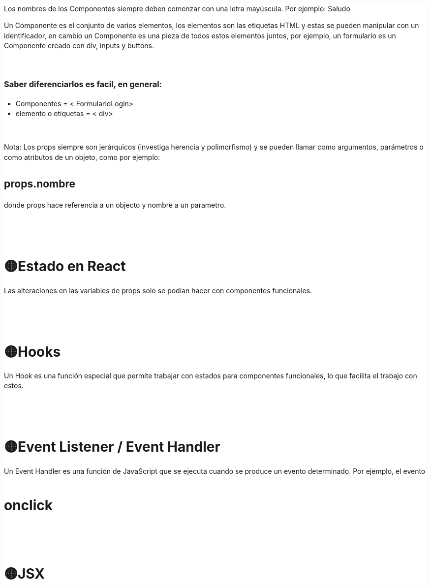 Los nombres de los Componentes siempre deben comenzar con una letra mayúscula. Por ejemplo: Saludo

Un Componente es el conjunto de varios elementos, los elementos son las etiquetas HTML y estas se pueden manipular con un identificador, en cambio un Componente es una pieza de todos estos elementos juntos, por ejemplo, un formulario es un Componente creado con div, inputs y buttons.

<br>

### Saber diferenciarlos es facil, en general:

* Componentes = < FormularioLogin>
* elemento o etiquetas = < div>

<br>

Nota: Los props siempre son jerárquicos (investiga herencia y polimorfismo) y se pueden llamar como argumentos, parámetros o como atributos de un objeto, como por ejemplo:

## props.nombre 

donde props hace referencia a un objecto y nombre a un parametro.

<br>
<br>

# 🟡Estado en React

Las alteraciones en las variables de props solo se podían hacer con componentes funcionales.

<br>
<br>

# 🟡Hooks

Un Hook es una función especial que permite trabajar con estados para componentes funcionales, lo que facilita el trabajo con estos.

<br>
<br>

# 🟡Event Listener / Event Handler

Un Event Handler es una función de JavaScript que se ejecuta cuando se produce un evento determinado. Por ejemplo, el evento

# onclick

<br>
<br>

# 🟡JSX
